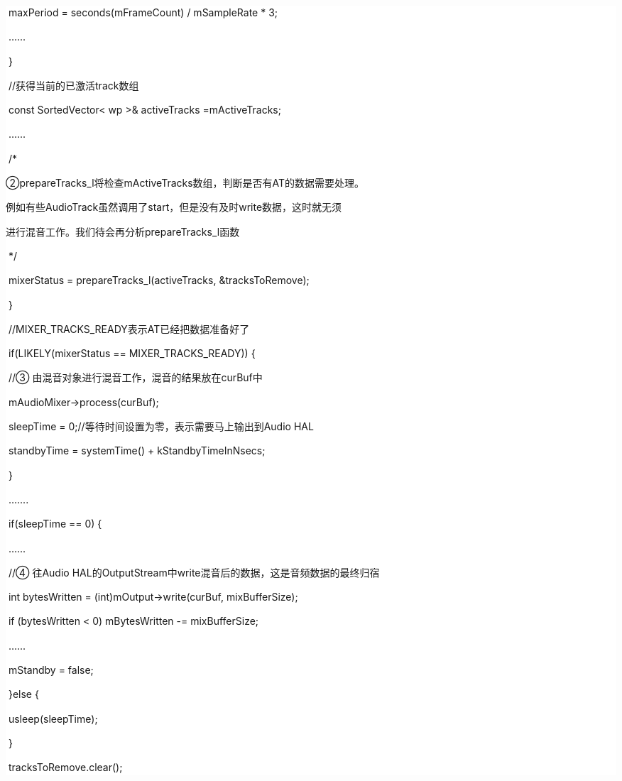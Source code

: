 ​               maxPeriod = seconds(mFrameCount) / mSampleRate * 3;

​               ......

​           }

​          //获得当前的已激活track数组

​           const SortedVector< wp<Track> >& activeTracks =mActiveTracks;

​             ......

​           /*

​            ②prepareTracks_l将检查mActiveTracks数组，判断是否有AT的数据需要处理。

​               例如有些AudioTrack虽然调用了start，但是没有及时write数据，这时就无须

进行混音工作。我们待会再分析prepareTracks_l函数

​          */

​           mixerStatus = prepareTracks_l(activeTracks, &tracksToRemove);

​       }

​        //MIXER_TRACKS_READY表示AT已经把数据准备好了

​        if(LIKELY(mixerStatus == MIXER_TRACKS_READY)) {

​           //③ 由混音对象进行混音工作，混音的结果放在curBuf中

​           mAudioMixer->process(curBuf);

​           sleepTime = 0;//等待时间设置为零，表示需要马上输出到Audio HAL

​           standbyTime = systemTime() + kStandbyTimeInNsecs;

​        }

​          .......

 

​        if(sleepTime == 0) {

​           ......

​          //④ 往Audio HAL的OutputStream中write混音后的数据，这是音频数据的最终归宿

​           int bytesWritten = (int)mOutput->write(curBuf, mixBufferSize);

 

​           if (bytesWritten < 0) mBytesWritten -= mixBufferSize;

​             ......

​           mStandby = false;

​        }else {

​           usleep(sleepTime);

​        }

​       tracksToRemove.clear();
